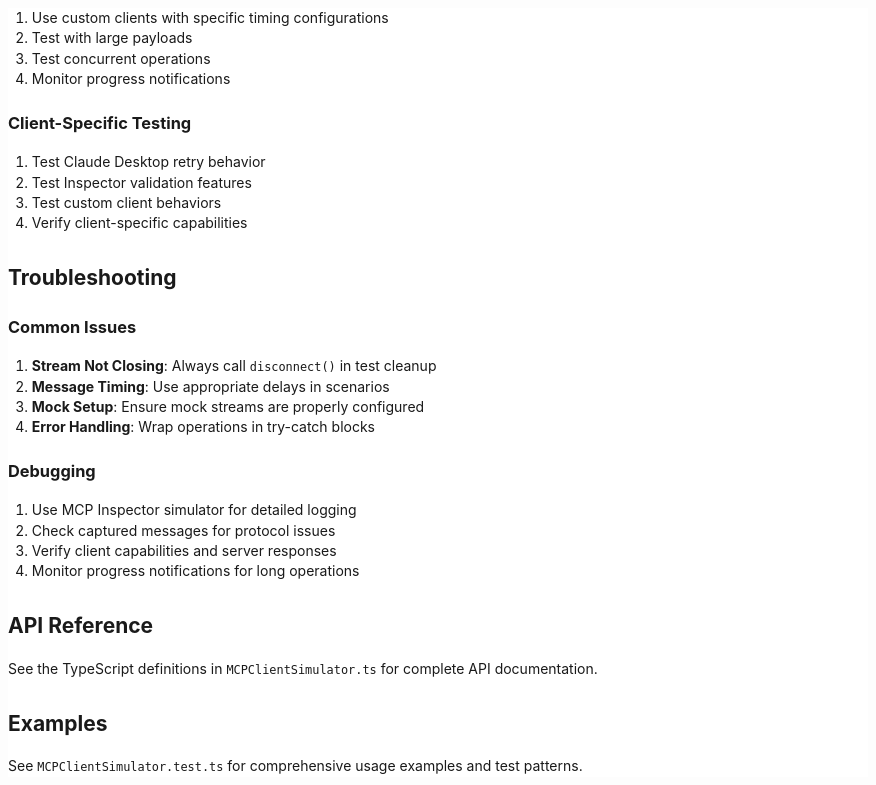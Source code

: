 1. Use custom clients with specific timing configurations
2. Test with large payloads
3. Test concurrent operations
4. Monitor progress notifications

### Client-Specific Testing

1. Test Claude Desktop retry behavior
2. Test Inspector validation features
3. Test custom client behaviors
4. Verify client-specific capabilities

## Troubleshooting

### Common Issues

1. **Stream Not Closing**: Always call `disconnect()` in test cleanup
2. **Message Timing**: Use appropriate delays in scenarios
3. **Mock Setup**: Ensure mock streams are properly configured
4. **Error Handling**: Wrap operations in try-catch blocks

### Debugging

1. Use MCP Inspector simulator for detailed logging
2. Check captured messages for protocol issues
3. Verify client capabilities and server responses
4. Monitor progress notifications for long operations

## API Reference

See the TypeScript definitions in `MCPClientSimulator.ts` for complete API documentation.

## Examples

See `MCPClientSimulator.test.ts` for comprehensive usage examples and test patterns.